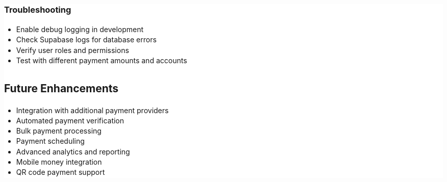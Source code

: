 ### Troubleshooting
- Enable debug logging in development
- Check Supabase logs for database errors
- Verify user roles and permissions
- Test with different payment amounts and accounts

## Future Enhancements
- Integration with additional payment providers
- Automated payment verification
- Bulk payment processing
- Payment scheduling
- Advanced analytics and reporting
- Mobile money integration
- QR code payment support
